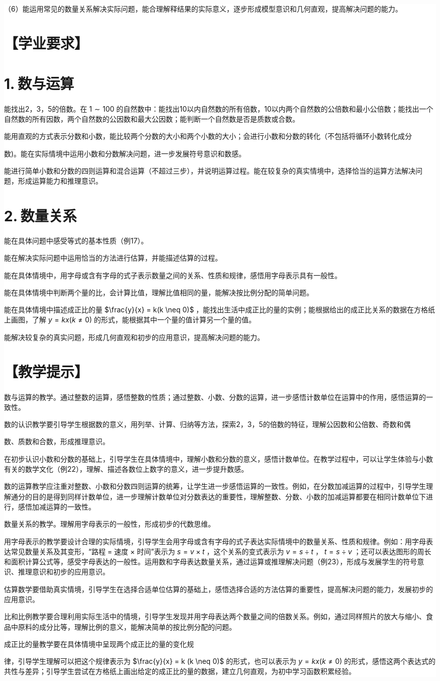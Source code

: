 （6）能运用常见的数量关系解决实际问题，能合理解释结果的实际意义，逐步形成模型意识和几何直观，提高解决问题的能力。

# 【学业要求】

# 1. 数与运算

能找出2，3，5的倍数。在  $1\sim 100$  的自然数中：能找出10以内自然数的所有倍数，10以内两个自然数的公倍数和最小公倍数；能找出一个自然数的所有因数，两个自然数的公因数和最大公因数；能判断一个自然数是否是质数或合数。

能用直观的方式表示分数和小数，能比较两个分数的大小和两个小数的大小；会进行小数和分数的转化（不包括将循环小数转化成分

数)。能在实际情境中运用小数和分数解决问题，进一步发展符号意识和数感。

能进行简单小数和分数的四则运算和混合运算（不超过三步），并说明运算过程。能在较复杂的真实情境中，选择恰当的运算方法解决问题，形成运算能力和推理意识。

# 2. 数量关系

能在具体问题中感受等式的基本性质（例17）。

能在解决实际问题中运用恰当的方法进行估算，并能描述估算的过程。

能在具体情境中，用字母或含有字母的式子表示数量之间的关系、性质和规律，感悟用字母表示具有一般性。

能在具体情境中判断两个量的比，会计算比值，理解比值相同的量，能解决按比例分配的简单问题。

能在具体情境中描述成正比的量  $\frac{y}{x} = k(k \neq 0)$ ，能找出生活中成正比的量的实例；能根据给出的成正比关系的数据在方格纸上画图，了解  $y = kx (k \neq 0)$  的形式，能根据其中一个量的值计算另一个量的值。

能解决较复杂的真实问题，形成几何直观和初步的应用意识，提高解决问题的能力。

# 【教学提示】

数与运算的教学。通过整数的运算，感悟整数的性质；通过整数、小数、分数的运算，进一步感悟计数单位在运算中的作用，感悟运算的一致性。

数的认识教学要引导学生根据数的意义，用列举、计算、归纳等方法，探索2，3，5的倍数的特征，理解公因数和公倍数、奇数和偶

数、质数和合数，形成推理意识。

在初步认识小数和分数的基础上，引导学生在具体情境中，理解小数和分数的意义，感悟计数单位。在教学过程中，可以让学生体验与小数有关的数学文化（例22），理解、描述各数位上数字的意义，进一步提升数感。

数的运算教学应注重对整数、小数和分数四则运算的统筹，让学生进一步感悟运算的一致性。例如，在分数加减运算的过程中，引导学生理解通分的目的是得到同样计数单位，进一步理解计数单位对分数表达的重要性，理解整数、分数、小数的加减运算都要在相同计数单位下进行，感悟加减运算的一致性。

数量关系的教学。理解用字母表示的一般性，形成初步的代数思维。

用字母表示的教学要设计合理的实际情境，引导学生会用字母或含有字母的式子表达实际情境中的数量关系、性质和规律。例如：用字母表达常见数量关系及其变形，“路程  $=$  速度  $\times$  时间”表示为  $s = v \times t$ ，这个关系的变式表示为  $v = s \div t$ ， $t = s \div v$ ；还可以表达图形的周长和面积计算公式等，感受字母表达的一般性。运用数和字母表达数量关系，通过运算或推理解决问题（例23），形成与发展学生的符号意识、推理意识和初步的应用意识。

估算数学要借助真实情境，引导学生在选择合适单位估算的基础上，感悟选择合适的方法估算的重要性，提高解决问题的能力，发展初步的应用意识。

比和比例教学要合理利用实际生活中的情境，引导学生发现并用字母表达两个数量之间的倍数关系。例如，通过同样照片的放大与缩小、食品中原料的成分比等，理解比例的意义，能解决简单的按比例分配的问题。

成正比的量教学要在具体情境中呈现两个成正比的量的变化规

律，引导学生理解可以把这个规律表示为  $\frac{y}{x} = k (k \neq 0)$  的形式，也可以表示为  $y = kx (k \neq 0)$  的形式，感悟这两个表达式的共性与差异；引导学生尝试在方格纸上画出给定的成正比的量的数据，建立几何直观，为初中学习函数积累经验。
